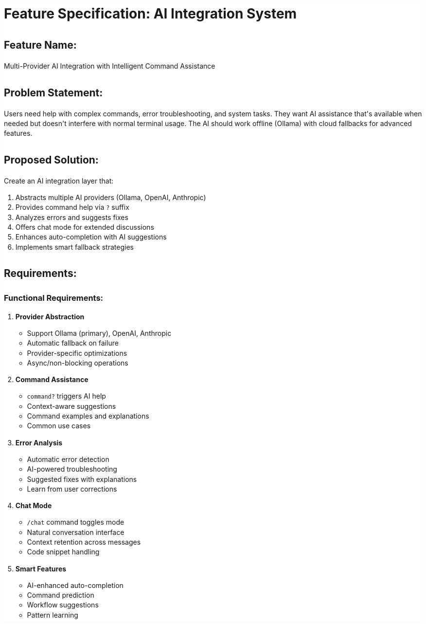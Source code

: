 # Feature Specification: AI Integration System

## Feature Name:
Multi-Provider AI Integration with Intelligent Command Assistance

## Problem Statement:
Users need help with complex commands, error troubleshooting, and system tasks. They want AI assistance that's available when needed but doesn't interfere with normal terminal usage. The AI should work offline (Ollama) with cloud fallbacks for advanced features.

## Proposed Solution:
Create an AI integration layer that:
1. Abstracts multiple AI providers (Ollama, OpenAI, Anthropic)
2. Provides command help via `?` suffix
3. Analyzes errors and suggests fixes
4. Offers chat mode for extended discussions
5. Enhances auto-completion with AI suggestions
6. Implements smart fallback strategies

## Requirements:

### Functional Requirements:
1. **Provider Abstraction**
   - Support Ollama (primary), OpenAI, Anthropic
   - Automatic fallback on failure
   - Provider-specific optimizations
   - Async/non-blocking operations

2. **Command Assistance**
   - `command?` triggers AI help
   - Context-aware suggestions
   - Command examples and explanations
   - Common use cases

3. **Error Analysis**
   - Automatic error detection
   - AI-powered troubleshooting
   - Suggested fixes with explanations
   - Learn from user corrections

4. **Chat Mode**
   - `/chat` command toggles mode
   - Natural conversation interface
   - Context retention across messages
   - Code snippet handling

5. **Smart Features**
   - AI-enhanced auto-completion
   - Command prediction
   - Workflow suggestions
   - Pattern learning
